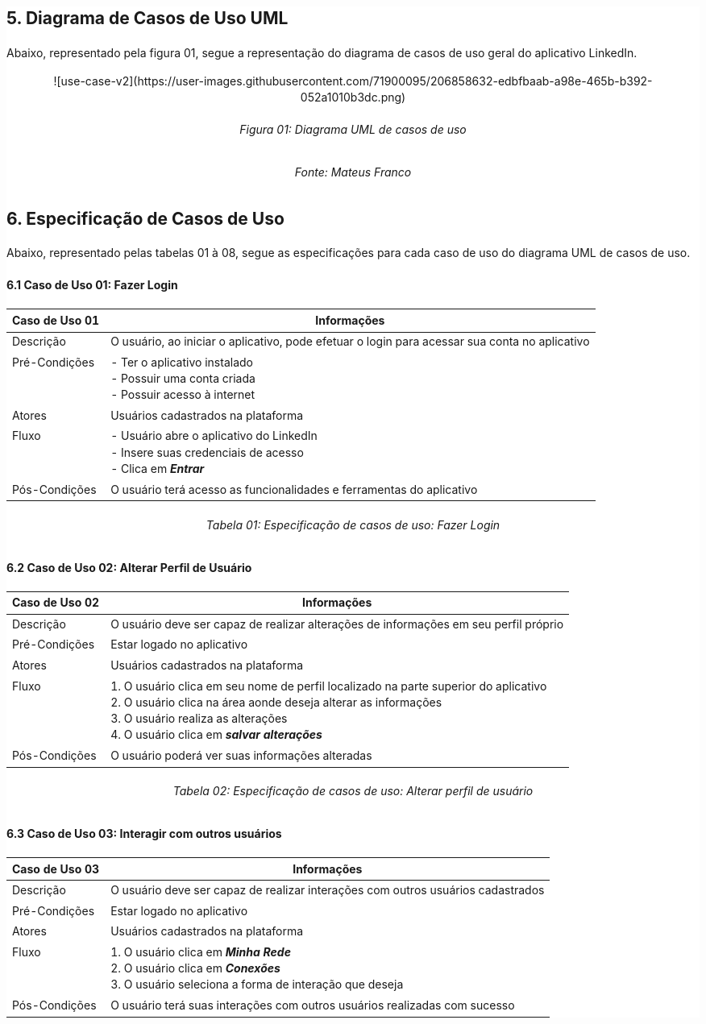 ## 5. Diagrama de Casos de Uso UML

Abaixo, representado pela figura 01, segue a representação do diagrama de casos de uso geral do aplicativo LinkedIn.

<center>
![use-case-v2](https://user-images.githubusercontent.com/71900095/206858632-edbfbaab-a98e-465b-b392-052a1010b3dc.png)
</center>

<h6 align = "center"> Figura 01: Diagrama UML de casos de uso </h6>
<h6 align = "center"> Fonte: Mateus Franco </h6>

## 6. Especificação de Casos de Uso

Abaixo, representado pelas tabelas 01 à 08, segue as especificações para cada caso de uso do diagrama UML de casos de uso.

#### 6.1 Caso de Uso 01: Fazer Login

| Caso de Uso 01 | Informações |
| ---- | ----------- | 
| Descrição | O usuário, ao iniciar o aplicativo, pode efetuar o login para acessar sua conta no aplicativo |
| Pré-Condições | - Ter o aplicativo instalado  <br> - Possuir uma conta criada <br> - Possuir acesso à internet |
| Atores | Usuários cadastrados na plataforma |
| Fluxo | - Usuário abre o aplicativo do LinkedIn <br> - Insere suas credenciais de acesso <br> - Clica em **_Entrar_**
| Pós-Condições  | O usuário terá acesso as funcionalidades e ferramentas do aplicativo

<h6 align = "center"> Tabela 01: Especificação de casos de uso: Fazer Login </h6>

#### 6.2 Caso de Uso 02: Alterar Perfil de Usuário

| Caso de Uso 02 | Informações |
| ---- | ----------- | 
| Descrição | O usuário deve ser capaz de realizar alterações de informações em seu perfil próprio |
| Pré-Condições | Estar logado no aplicativo |
| Atores | Usuários cadastrados na plataforma |
| Fluxo | 1. O usuário clica em seu nome de perfil localizado na parte superior do aplicativo <br> 2. O usuário clica na área aonde deseja alterar as informações <br>  3. O usuário realiza as alterações <br> 4. O usuário clica em **_salvar alterações_** |
| Pós-Condições  | O usuário poderá ver suas informações alteradas |

<h6 align = "center"> Tabela 02: Especificação de casos de uso: Alterar perfil de usuário </h6>

#### 6.3 Caso de Uso 03: Interagir com outros usuários

| Caso de Uso 03 | Informações |
| ---- | ----------- | 
| Descrição | O usuário deve ser capaz de realizar interações com outros usuários cadastrados |
| Pré-Condições | Estar logado no aplicativo |
| Atores | Usuários cadastrados na plataforma |
| Fluxo | 1. O usuário clica em **_Minha Rede_** <br> 2. O usuário clica em **_Conexões_** <br> 3. O usuário seleciona a forma de interação que deseja |
| Pós-Condições | O usuário terá suas interações com outros usuários realizadas com sucesso |
